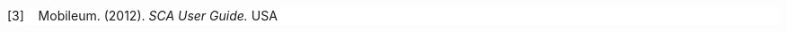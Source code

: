 <p><span class="font5">[3] &nbsp;&nbsp;&nbsp;Mobileum. (2012). </span><span class="font5" style="font-style:italic;">SCA User Guide.</span><span class="font5"> USA</span></p></li></ul>